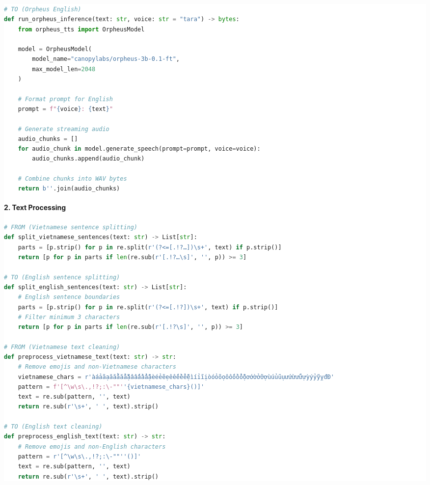 ```python
# TO (Orpheus English)
def run_orpheus_inference(text: str, voice: str = "tara") -> bytes:
    from orpheus_tts import OrpheusModel
    
    model = OrpheusModel(
        model_name="canopylabs/orpheus-3b-0.1-ft", 
        max_model_len=2048
    )
    
    # Format prompt for English
    prompt = f"{voice}: {text}"
    
    # Generate streaming audio
    audio_chunks = []
    for audio_chunk in model.generate_speech(prompt=prompt, voice=voice):
        audio_chunks.append(audio_chunk)
    
    # Combine chunks into WAV bytes
    return b''.join(audio_chunks)
```

#### **2. Text Processing**

```python
# FROM (Vietnamese sentence splitting)
def split_vietnamese_sentences(text: str) -> List[str]:
    parts = [p.strip() for p in re.split(r'(?<=[.!?…])\s+', text) if p.strip()]
    return [p for p in parts if len(re.sub(r'[.!?…\s]', '', p)) >= 3]

# TO (English sentence splitting)
def split_english_sentences(text: str) -> List[str]:
    # English sentence boundaries
    parts = [p.strip() for p in re.split(r'(?<=[.!?])\s+', text) if p.strip()]
    # Filter minimum 3 characters
    return [p for p in parts if len(re.sub(r'[.!?\s]', '', p)) >= 3]

# FROM (Vietnamese text cleaning)
def preprocess_vietnamese_text(text: str) -> str:
    # Remove emojis and non-Vietnamese characters
    vietnamese_chars = r'àáảãạăắằẳẵặâấầẩẫậèéẻẽẹêếềểễệìíỉĩịòóỏõọôốồổỗộơớờởỡợùúủũụưứừửữựỳýỷỹỵđĐ'
    pattern = f'[^\w\s\.,!?;:\-""''{vietnamese_chars}()]'
    text = re.sub(pattern, '', text)
    return re.sub(r'\s+', ' ', text).strip()

# TO (English text cleaning)
def preprocess_english_text(text: str) -> str:
    # Remove emojis and non-English characters
    pattern = r'[^\w\s\.,!?;:\-""''()]'
    text = re.sub(pattern, '', text)
    return re.sub(r'\s+', ' ', text).strip()
```
